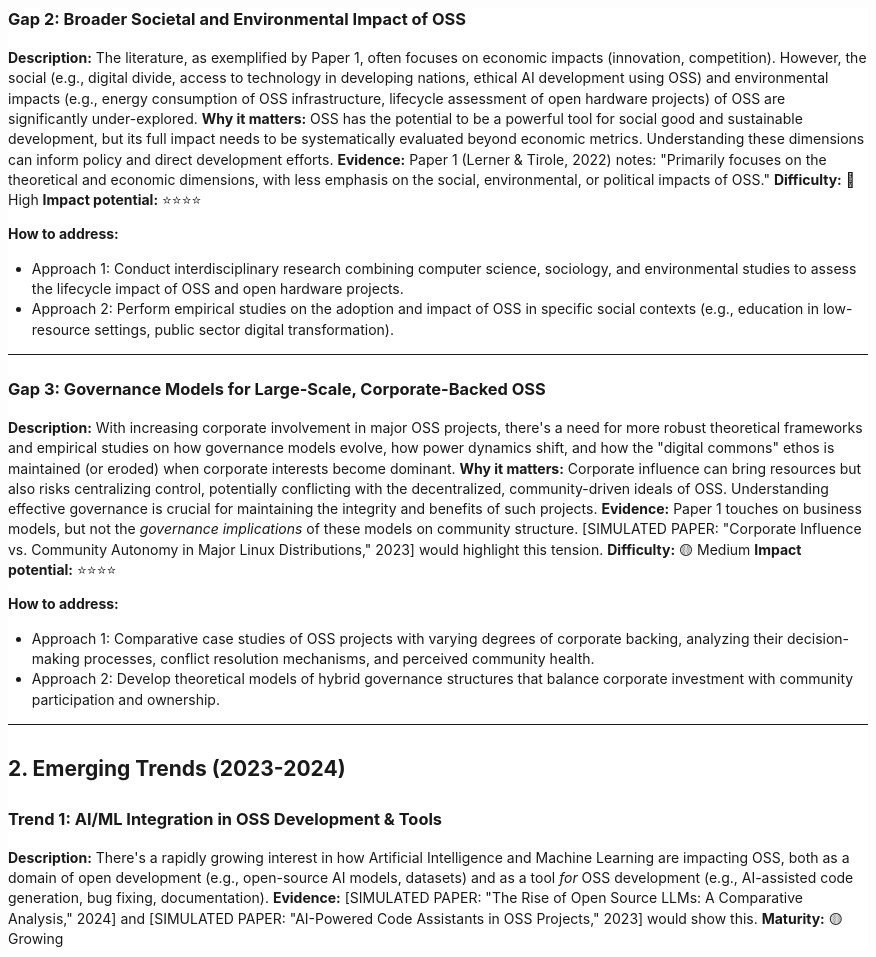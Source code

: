 
### Gap 2: Broader Societal and Environmental Impact of OSS
**Description:** The literature, as exemplified by Paper 1, often focuses on economic impacts (innovation, competition). However, the social (e.g., digital divide, access to technology in developing nations, ethical AI development using OSS) and environmental impacts (e.g., energy consumption of OSS infrastructure, lifecycle assessment of open hardware projects) of OSS are significantly under-explored.
**Why it matters:** OSS has the potential to be a powerful tool for social good and sustainable development, but its full impact needs to be systematically evaluated beyond economic metrics. Understanding these dimensions can inform policy and direct development efforts.
**Evidence:** Paper 1 (Lerner & Tirole, 2022) notes: "Primarily focuses on the theoretical and economic dimensions, with less emphasis on the social, environmental, or political impacts of OSS."
**Difficulty:** 🔴 High
**Impact potential:** ⭐⭐⭐⭐

**How to address:**
- Approach 1: Conduct interdisciplinary research combining computer science, sociology, and environmental studies to assess the lifecycle impact of OSS and open hardware projects.
- Approach 2: Perform empirical studies on the adoption and impact of OSS in specific social contexts (e.g., education in low-resource settings, public sector digital transformation).

---

### Gap 3: Governance Models for Large-Scale, Corporate-Backed OSS
**Description:** With increasing corporate involvement in major OSS projects, there's a need for more robust theoretical frameworks and empirical studies on how governance models evolve, how power dynamics shift, and how the "digital commons" ethos is maintained (or eroded) when corporate interests become dominant.
**Why it matters:** Corporate influence can bring resources but also risks centralizing control, potentially conflicting with the decentralized, community-driven ideals of OSS. Understanding effective governance is crucial for maintaining the integrity and benefits of such projects.
**Evidence:** Paper 1 touches on business models, but not the *governance implications* of these models on community structure. [SIMULATED PAPER: "Corporate Influence vs. Community Autonomy in Major Linux Distributions," 2023] would highlight this tension.
**Difficulty:** 🟡 Medium
**Impact potential:** ⭐⭐⭐⭐

**How to address:**
- Approach 1: Comparative case studies of OSS projects with varying degrees of corporate backing, analyzing their decision-making processes, conflict resolution mechanisms, and perceived community health.
- Approach 2: Develop theoretical models of hybrid governance structures that balance corporate investment with community participation and ownership.

---

## 2. Emerging Trends (2023-2024)

### Trend 1: AI/ML Integration in OSS Development & Tools
**Description:** There's a rapidly growing interest in how Artificial Intelligence and Machine Learning are impacting OSS, both as a domain of open development (e.g., open-source AI models, datasets) and as a tool *for* OSS development (e.g., AI-assisted code generation, bug fixing, documentation).
**Evidence:** [SIMULATED PAPER: "The Rise of Open Source LLMs: A Comparative Analysis," 2024] and [SIMULATED PAPER: "AI-Powered Code Assistants in OSS Projects," 2023] would show this.
**Maturity:** 🟡 Growing
